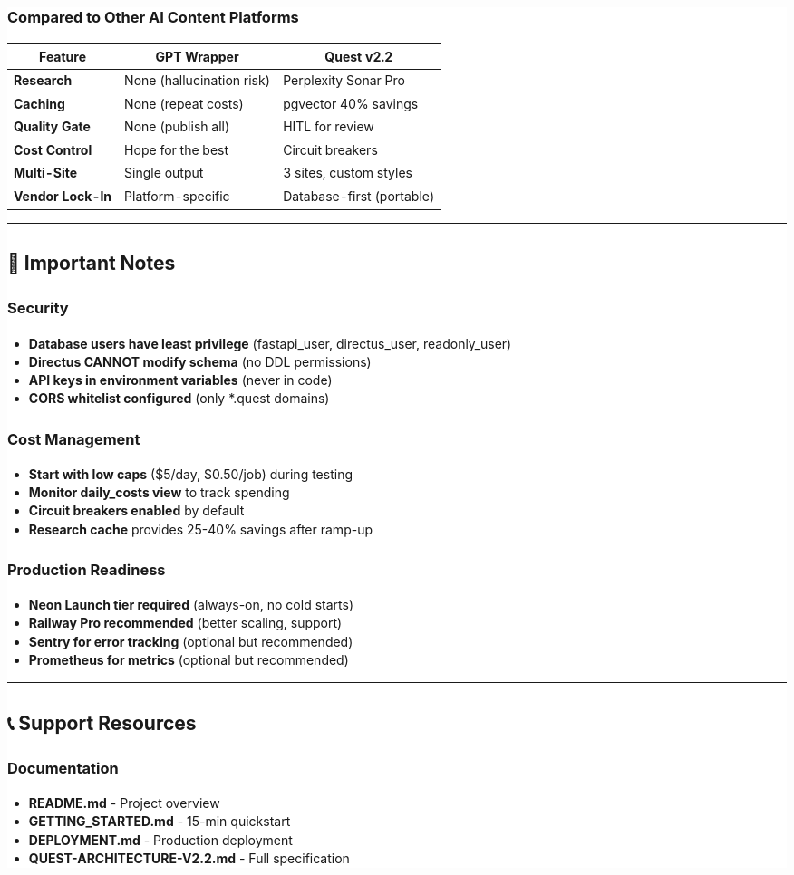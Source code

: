 ### Compared to Other AI Content Platforms

| Feature | GPT Wrapper | Quest v2.2 |
|---------|------------|------------|
| **Research** | None (hallucination risk) | Perplexity Sonar Pro |
| **Caching** | None (repeat costs) | pgvector 40% savings |
| **Quality Gate** | None (publish all) | HITL for review |
| **Cost Control** | Hope for the best | Circuit breakers |
| **Multi-Site** | Single output | 3 sites, custom styles |
| **Vendor Lock-In** | Platform-specific | Database-first (portable) |

---

## 🚨 Important Notes

### Security

- **Database users have least privilege** (fastapi_user, directus_user, readonly_user)
- **Directus CANNOT modify schema** (no DDL permissions)
- **API keys in environment variables** (never in code)
- **CORS whitelist configured** (only *.quest domains)

### Cost Management

- **Start with low caps** ($5/day, $0.50/job) during testing
- **Monitor daily_costs view** to track spending
- **Circuit breakers enabled** by default
- **Research cache** provides 25-40% savings after ramp-up

### Production Readiness

- **Neon Launch tier required** (always-on, no cold starts)
- **Railway Pro recommended** (better scaling, support)
- **Sentry for error tracking** (optional but recommended)
- **Prometheus for metrics** (optional but recommended)

---

## 📞 Support Resources

### Documentation

- **README.md** - Project overview
- **GETTING_STARTED.md** - 15-min quickstart
- **DEPLOYMENT.md** - Production deployment
- **QUEST-ARCHITECTURE-V2.2.md** - Full specification
